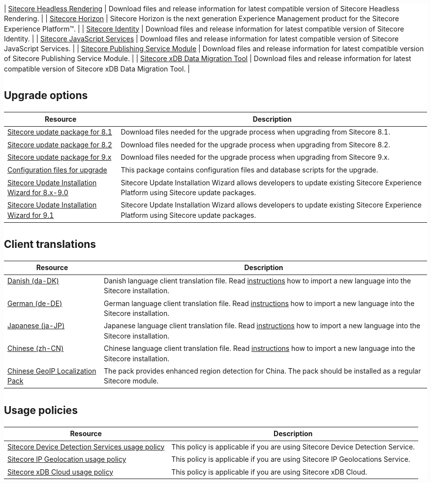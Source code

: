  | [Sitecore Headless Rendering](https://dev.sitecore.net:443/downloads/Sitecore%20Headless%20Rendering/150/Sitecore%20Headless%20Rendering%201501) | Download files and release information for latest compatible version of Sitecore Headless Rendering. |
 | [Sitecore Horizon](https://dev.sitecore.net:443/downloads/Sitecore%20Horizon/100/Sitecore%20Horizon%201000) | Sitecore Horizon is the next generation Experience Management product for the Sitecore Experience Platform™. |
 | [Sitecore Identity](https://dev.sitecore.net:443/downloads/Sitecore%20Identity/5x/Sitecore%20Identity%20500) | Download files and release information for latest compatible version of Sitecore Identity. |
 | [Sitecore JavaScript Services](https://dev.sitecore.net:443/downloads/Sitecore%20JavaScript%20Services/150/Sitecore%20JavaScript%20Services%201501) | Download files and release information for latest compatible version of Sitecore JavaScript Services. |
 | [Sitecore Publishing Service Module](https://dev.sitecore.net:443/downloads/Sitecore%20Publishing%20Service%20Module/10x/Sitecore%20Publishing%20Service%20Module%201000) | Download files and release information for latest compatible version of Sitecore Publishing Service Module. |
 | [Sitecore xDB Data Migration Tool](https://dev.sitecore.net:443/downloads/Sitecore%20xDB%20Data%20Migration%20Tool/5x/xDB%20Data%20Migration%20Tool%20500) | Download files and release information for latest compatible version of Sitecore xDB Data Migration Tool. |

## Upgrade options

 | Resource | Description |
 | --- | --- |
 | [Sitecore update package for 8.1](https://sitecoredev.azureedge.net/~/media/16AD0DA3F84C45E1A24C7EE6E3856FD0.ashx?date=20200729T112240) | Download files needed for the upgrade process when upgrading from Sitecore 8.1. |
 | [Sitecore update package for 8.2](https://sitecoredev.azureedge.net/~/media/C62236C43A2D400583E216A6E9EC6825.ashx?date=20200729T112722) | Download files needed for the upgrade process when upgrading from Sitecore 8.2. |
 | [Sitecore update package for 9.x](https://sitecoredev.azureedge.net/~/media/2DFF6FB663244DB5AA7FABBE61D99C30.ashx?date=20200729T113826) | Download files needed for the upgrade process when upgrading from Sitecore 9.x. |
 | [Configuration files for upgrade](https://sitecoredev.azureedge.net/~/media/A116223D42114B11910383EA1A5A66DB.ashx?date=20200729T113920) | This package contains configuration files and database scripts for the upgrade. |
 | [Sitecore Update Installation Wizard for 8.x-9.0](https://sitecoredev.azureedge.net/~/media/485C0D73F6874E2185A19C5D62F2A8F7.ashx?date=20190405T092427) | Sitecore Update Installation Wizard allows developers to update existing Sitecore Experience Platform using Sitecore update packages. |
 | [Sitecore Update Installation Wizard for 9.1](https://sitecoredev.azureedge.net/~/media/21FBE8650BC04BCDBE78F1EC65D31B76.ashx?date=20190405T092428) | Sitecore Update Installation Wizard allows developers to update existing Sitecore Experience Platform using Sitecore update packages. |

## Client translations

 | Resource | Description |
 | --- | --- |
 | [Danish (da-DK)](https://sitecoredev.azureedge.net/~/media/7E12FD3BD8E840E5B667A38A6B2D94D6.ashx?date=20211214T140231) | Danish language client translation file. Read [instructions](~/link?_id=D72CBF8CE581436CBBCAEE896C8646F7&_z=z) how to import a new language into the Sitecore installation. |
 | [German (de-DE)](https://sitecoredev.azureedge.net/~/media/B03143538BA848688975D71CBD8DFA7E.ashx?date=20211214T140231) | German language client translation file. Read [instructions](~/link?_id=D72CBF8CE581436CBBCAEE896C8646F7&_z=z) how to import a new language into the Sitecore installation. |
 | [Japanese (ja-JP)](https://sitecoredev.azureedge.net/~/media/14E48013922A43E78B93EF97789FD94A.ashx?date=20211214T140231) | Japanese language client translation file. Read [instructions](~/link?_id=D72CBF8CE581436CBBCAEE896C8646F7&_z=z) how to import a new language into the Sitecore installation. |
 | [Chinese (zh-CN)](https://sitecoredev.azureedge.net/~/media/C24FCA6790EC47AC86DA44A72DD82544.ashx?date=20211214T140231) | Chinese language client translation file. Read [instructions](~/link?_id=D72CBF8CE581436CBBCAEE896C8646F7&_z=z) how to import a new language into the Sitecore installation. |
 | [Chinese GeoIP Localization Pack](https://sitecoredev.azureedge.net/~/media/D75C7162A1B4435486BA30894A6CBA18.ashx?date=20180327T105123) | The pack provides enhanced region detection for China. The pack should be installed as a regular Sitecore module. |

## Usage policies

 | Resource | Description |
 | --- | --- |
 | [Sitecore Device Detection Services usage policy](https://dev.sitecore.net:443/downloads/Sitecore%20Experience%20Platform/Sitecore%20Device%20Detection%20Services%20Usage%20Policy) | This policy is applicable if you are using Sitecore Device Detection Service. |
 | [Sitecore IP Geolocation usage policy](https://dev.sitecore.net:443/downloads/Sitecore%20Experience%20Platform/Sitecore%20IP%20Geolocation%20Usage%20Policy) | This policy is applicable if you are using Sitecore IP Geolocations Service. |
 | [Sitecore xDB Cloud usage policy](https://dev.sitecore.net:443/downloads/Sitecore%20Experience%20Platform/Sitecore%20xDB%20Cloud%20Usage%20Policy) | This policy is applicable if you are using Sitecore xDB Cloud. |